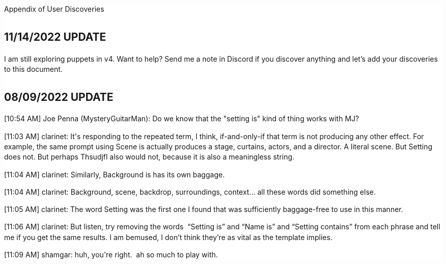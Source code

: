 Appendix of User Discoveries

## 11/14/2022 UPDATE

I am still exploring puppets in v4. Want to help? Send me a note in Discord if you discover anything and let’s add your discoveries to this document.

## 08/09/2022 UPDATE

\[10:54 AM\] Joe Penna (MysteryGuitarMan): Do we know that the "setting is" kind of thing works with MJ?

\[11:03 AM\] clarinet: It's responding to the repeated term, I think, if-and-only-if that term is not producing any other effect. For example, the same prompt using Scene is actually produces a stage, curtains, actors, and a director. A literal scene. But Setting does not. But perhaps Thsudjfl also would not, because it is also a meaningless string.

\[11:04 AM\] clarinet: Similarly, Background is has its own baggage.

\[11:04 AM\] clarinet: Background, scene, backdrop, surroundings, context... all these words did something else.

\[11:05 AM\] clarinet: The word Setting was the first one I found that was sufficiently baggage-free to use in this manner.

\[11:06 AM\] clarinet: But listen, try removing the words  “Setting is” and “Name is” and “Setting contains” from each phrase and tell me if you get the same results. I am bemused, I don’t think they’re as vital as the template implies.

\[11:09 AM\] shamgar: huh, you're right.  ah so much to play with.